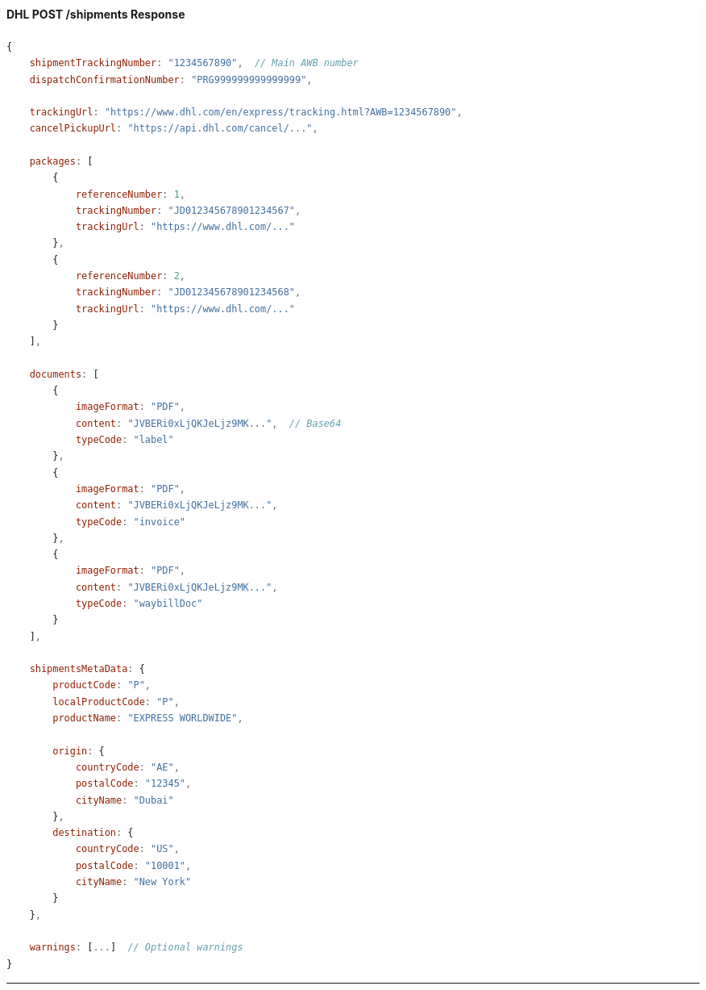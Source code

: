#### DHL POST /shipments Response

```javascript
{
    shipmentTrackingNumber: "1234567890",  // Main AWB number
    dispatchConfirmationNumber: "PRG999999999999999",

    trackingUrl: "https://www.dhl.com/en/express/tracking.html?AWB=1234567890",
    cancelPickupUrl: "https://api.dhl.com/cancel/...",

    packages: [
        {
            referenceNumber: 1,
            trackingNumber: "JD012345678901234567",
            trackingUrl: "https://www.dhl.com/..."
        },
        {
            referenceNumber: 2,
            trackingNumber: "JD012345678901234568",
            trackingUrl: "https://www.dhl.com/..."
        }
    ],

    documents: [
        {
            imageFormat: "PDF",
            content: "JVBERi0xLjQKJeLjz9MK...",  // Base64
            typeCode: "label"
        },
        {
            imageFormat: "PDF",
            content: "JVBERi0xLjQKJeLjz9MK...",
            typeCode: "invoice"
        },
        {
            imageFormat: "PDF",
            content: "JVBERi0xLjQKJeLjz9MK...",
            typeCode: "waybillDoc"
        }
    ],

    shipmentsMetaData: {
        productCode: "P",
        localProductCode: "P",
        productName: "EXPRESS WORLDWIDE",

        origin: {
            countryCode: "AE",
            postalCode: "12345",
            cityName: "Dubai"
        },
        destination: {
            countryCode: "US",
            postalCode: "10001",
            cityName: "New York"
        }
    },

    warnings: [...]  // Optional warnings
}
```

---